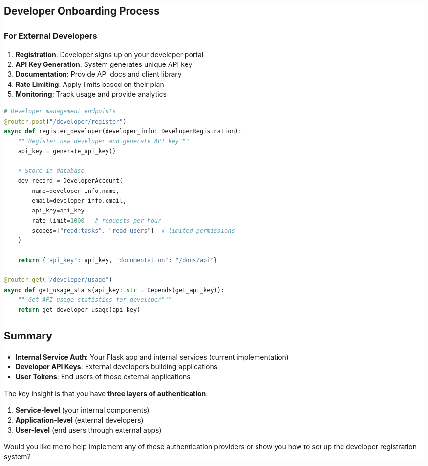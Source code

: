 ## Developer Onboarding Process

### For External Developers

1. **Registration**: Developer signs up on your developer portal
2. **API Key Generation**: System generates unique API key
3. **Documentation**: Provide API docs and client library
4. **Rate Limiting**: Apply limits based on their plan
5. **Monitoring**: Track usage and provide analytics

```python
# Developer management endpoints
@router.post("/developer/register")
async def register_developer(developer_info: DeveloperRegistration):
    """Register new developer and generate API key"""
    api_key = generate_api_key()

    # Store in database
    dev_record = DeveloperAccount(
        name=developer_info.name,
        email=developer_info.email,
        api_key=api_key,
        rate_limit=1000,  # requests per hour
        scopes=["read:tasks", "read:users"]  # limited permissions
    )

    return {"api_key": api_key, "documentation": "/docs/api"}

@router.get("/developer/usage")
async def get_usage_stats(api_key: str = Depends(get_api_key)):
    """Get API usage statistics for developer"""
    return get_developer_usage(api_key)
```

## Summary

- **Internal Service Auth**: Your Flask app and internal services (current implementation)
- **Developer API Keys**: External developers building applications
- **User Tokens**: End users of those external applications

The key insight is that you have **three layers of authentication**:

1. **Service-level** (your internal components)
2. **Application-level** (external developers)  
3. **User-level** (end users through external apps)

Would you like me to help implement any of these authentication providers or show you how to set up the developer registration system?
